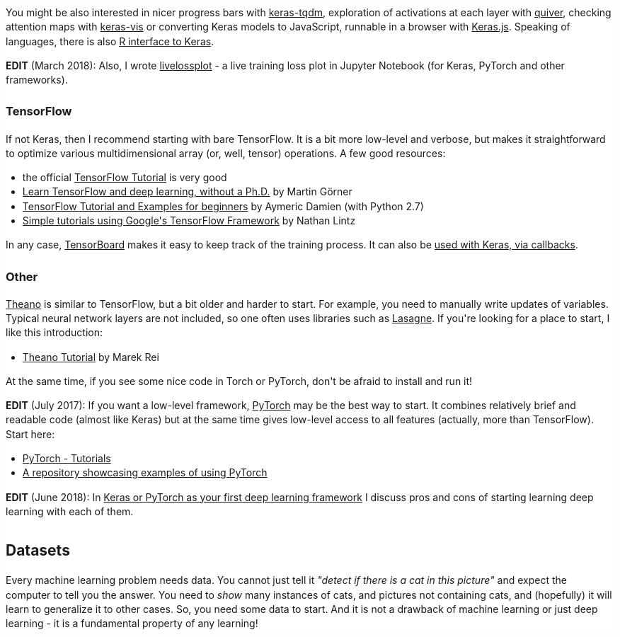 You might be also interested in nicer progress bars with [keras-tqdm](https://github.com/bstriner/keras-tqdm), exploration of activations at each layer with [quiver](https://github.com/keplr-io/quiver), checking attention maps with [keras-vis](https://github.com/raghakot/keras-vis) or converting Keras models to JavaScript, runnable in a browser with [Keras.js](https://transcranial.github.io/keras-js/). Speaking of languages, there is also [R interface to Keras](https://rstudio.github.io/keras/).

**EDIT** (March 2018): Also, I wrote [livelossplot](https://github.com/stared/livelossplot/) - a live training loss plot in Jupyter Notebook (for Keras, PyTorch and other frameworks).

### TensorFlow

If not Keras, then I recommend starting with bare TensorFlow. It is a bit more low-level and verbose, but makes it straightforward to optimize various multidimensional array (or, well, tensor) operations. A few good resources:

-   the official [TensorFlow Tutorial](https://www.tensorflow.org/versions/master/tutorials/index.html) is very good
-   [Learn TensorFlow and deep learning, without a Ph.D.](https://cloud.google.com/blog/big-data/2017/01/learn-tensorflow-and-deep-learning-without-a-phd) by Martin Görner
-   [TensorFlow Tutorial and Examples for beginners](https://github.com/aymericdamien/TensorFlow-Examples/) by Aymeric Damien (with Python 2.7)
-   [Simple tutorials using Google's TensorFlow Framework](https://github.com/nlintz/TensorFlow-Tutorials) by Nathan Lintz

In any case, [TensorBoard](https://www.tensorflow.org/get_started/summaries_and_tensorboard) makes it easy to keep track of the training process. It can also be [used with Keras, via callbacks](http://stackoverflow.com/questions/42112260/how-do-i-use-the-tensorboard-callback-of-keras).

### Other

[Theano](http://deeplearning.net/software/theano/) is similar to TensorFlow, but a bit older and harder to start. For example, you need to manually write updates of variables. Typical neural network layers are not included, so one often uses libraries such as [Lasagne](https://lasagne.readthedocs.io/). If you're looking for a place to start, I like this introduction:

-   [Theano Tutorial](http://www.marekrei.com/blog/theano-tutorial/) by Marek Rei

At the same time, if you see some nice code in Torch or PyTorch, don't be afraid to install and run it!

**EDIT** (July 2017): If you want a low-level framework, [PyTorch](http://pytorch.org/) may be the best way to start. It combines relatively brief and readable code (almost like Keras) but at the same time gives low-level access to all features (actually, more than TensorFlow). Start here:

-   [PyTorch - Tutorials](http://pytorch.org/tutorials/)
-   [A repository showcasing examples of using PyTorch](https://github.com/pytorch/examples)

**EDIT** (June 2018): In [Keras or PyTorch as your first deep learning framework](https://deepsense.ai/keras-or-pytorch/) I discuss pros and cons of starting learning deep learning with each of them.

## Datasets

Every machine learning problem needs data. You cannot just tell it _"detect if there is a cat in this picture"_ and expect the computer to tell you the answer. You need to _show_ many instances of cats, and pictures not containing cats, and (hopefully) it will learn to generalize it to other cases. So, you need some data to start. And it is not a drawback of machine learning or just deep learning - it is a fundamental property of any learning!
